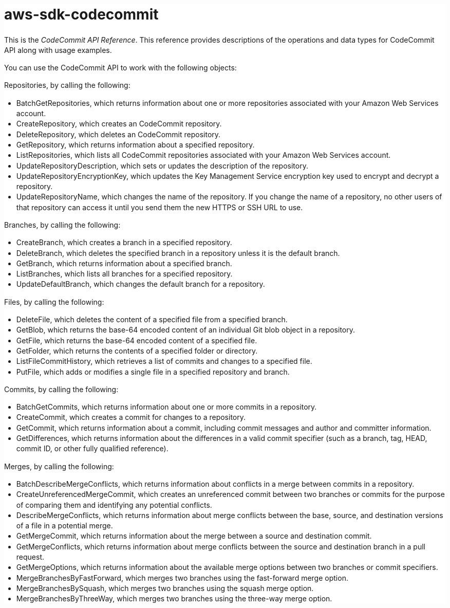 # aws-sdk-codecommit

This is the _CodeCommit API Reference_. This reference provides descriptions of the operations and data types for CodeCommit API along with usage examples.

You can use the CodeCommit API to work with the following objects:

Repositories, by calling the following:
  - BatchGetRepositories, which returns information about one or more repositories associated with your Amazon Web Services account.
  - CreateRepository, which creates an CodeCommit repository.
  - DeleteRepository, which deletes an CodeCommit repository.
  - GetRepository, which returns information about a specified repository.
  - ListRepositories, which lists all CodeCommit repositories associated with your Amazon Web Services account.
  - UpdateRepositoryDescription, which sets or updates the description of the repository.
  - UpdateRepositoryEncryptionKey, which updates the Key Management Service encryption key used to encrypt and decrypt a repository.
  - UpdateRepositoryName, which changes the name of the repository. If you change the name of a repository, no other users of that repository can access it until you send them the new HTTPS or SSH URL to use.

Branches, by calling the following:
  - CreateBranch, which creates a branch in a specified repository.
  - DeleteBranch, which deletes the specified branch in a repository unless it is the default branch.
  - GetBranch, which returns information about a specified branch.
  - ListBranches, which lists all branches for a specified repository.
  - UpdateDefaultBranch, which changes the default branch for a repository.

Files, by calling the following:
  - DeleteFile, which deletes the content of a specified file from a specified branch.
  - GetBlob, which returns the base-64 encoded content of an individual Git blob object in a repository.
  - GetFile, which returns the base-64 encoded content of a specified file.
  - GetFolder, which returns the contents of a specified folder or directory.
  - ListFileCommitHistory, which retrieves a list of commits and changes to a specified file.
  - PutFile, which adds or modifies a single file in a specified repository and branch.

Commits, by calling the following:
  - BatchGetCommits, which returns information about one or more commits in a repository.
  - CreateCommit, which creates a commit for changes to a repository.
  - GetCommit, which returns information about a commit, including commit messages and author and committer information.
  - GetDifferences, which returns information about the differences in a valid commit specifier (such as a branch, tag, HEAD, commit ID, or other fully qualified reference).

Merges, by calling the following:
  - BatchDescribeMergeConflicts, which returns information about conflicts in a merge between commits in a repository.
  - CreateUnreferencedMergeCommit, which creates an unreferenced commit between two branches or commits for the purpose of comparing them and identifying any potential conflicts.
  - DescribeMergeConflicts, which returns information about merge conflicts between the base, source, and destination versions of a file in a potential merge.
  - GetMergeCommit, which returns information about the merge between a source and destination commit.
  - GetMergeConflicts, which returns information about merge conflicts between the source and destination branch in a pull request.
  - GetMergeOptions, which returns information about the available merge options between two branches or commit specifiers.
  - MergeBranchesByFastForward, which merges two branches using the fast-forward merge option.
  - MergeBranchesBySquash, which merges two branches using the squash merge option.
  - MergeBranchesByThreeWay, which merges two branches using the three-way merge option.
